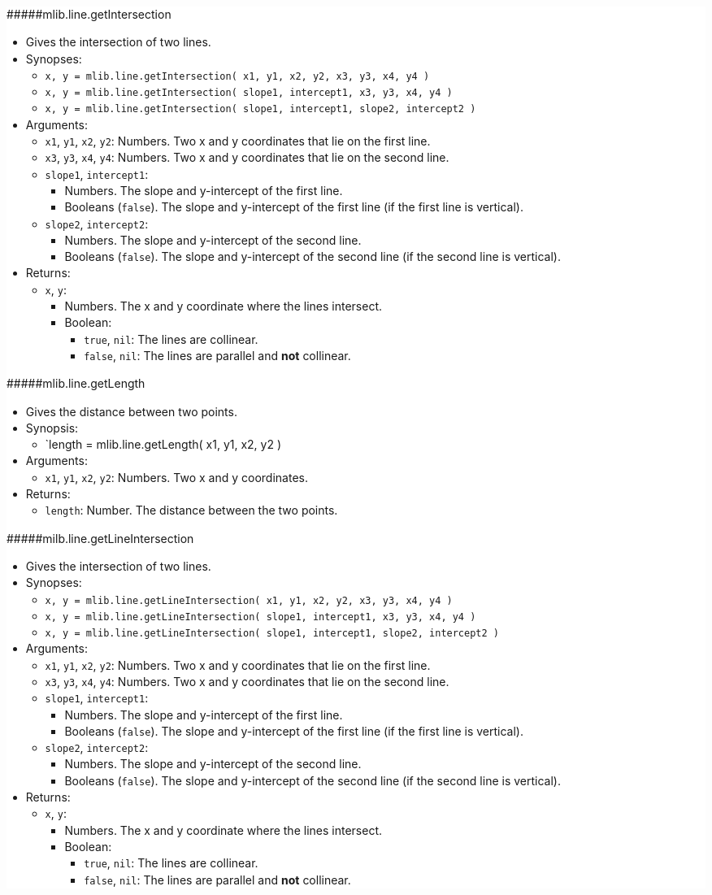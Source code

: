 #####mlib.line.getIntersection
- Gives the intersection of two lines.
- Synopses:
  - `x, y = mlib.line.getIntersection( x1, y1, x2, y2, x3, y3, x4, y4 )`
  - `x, y = mlib.line.getIntersection( slope1, intercept1, x3, y3, x4, y4 )`
  - `x, y = mlib.line.getIntersection( slope1, intercept1, slope2, intercept2 )`
- Arguments: 
  - `x1`, `y1`, `x2`, `y2`: Numbers. Two x and y coordinates that lie on the first line. 
  - `x3`, `y3`, `x4`, `y4`: Numbers. Two x and y coordinates that lie on the second line.
  - `slope1`, `intercept1`: 
    - Numbers. The slope and y-intercept of the first line.
	- Booleans (`false`). The slope and y-intercept of the first line (if the first line is vertical).
  - `slope2`, `intercept2`: 
    - Numbers. The slope and y-intercept of the second line.
	- Booleans (`false`). The slope and y-intercept of the second line (if the second line is vertical).
- Returns:
  - `x`, `y`:
    - Numbers. The x and y coordinate where the lines intersect.
	- Boolean:
	  - `true`, `nil`: The lines are collinear.
	  - `false`, `nil`: The lines are parallel and __not__ collinear.

#####mlib.line.getLength
- Gives the distance between two points. 
- Synopsis: 
  - `length = mlib.line.getLength( x1, y1, x2, y2 )
- Arguments: 
  - `x1`, `y1`, `x2`, `y2`: Numbers. Two x and y coordinates.
- Returns: 
  - `length`: Number. The distance between the two points. 

#####milb.line.getLineIntersection
- Gives the intersection of two lines.
- Synopses:
  - `x, y = mlib.line.getLineIntersection( x1, y1, x2, y2, x3, y3, x4, y4 )`
  - `x, y = mlib.line.getLineIntersection( slope1, intercept1, x3, y3, x4, y4 )`
  - `x, y = mlib.line.getLineIntersection( slope1, intercept1, slope2, intercept2 )`
- Arguments: 
  - `x1`, `y1`, `x2`, `y2`: Numbers. Two x and y coordinates that lie on the first line. 
  - `x3`, `y3`, `x4`, `y4`: Numbers. Two x and y coordinates that lie on the second line.
  - `slope1`, `intercept1`: 
    - Numbers. The slope and y-intercept of the first line.
	- Booleans (`false`). The slope and y-intercept of the first line (if the first line is vertical).
  - `slope2`, `intercept2`: 
    - Numbers. The slope and y-intercept of the second line.
	- Booleans (`false`). The slope and y-intercept of the second line (if the second line is vertical).
- Returns:
  - `x`, `y`:
    - Numbers. The x and y coordinate where the lines intersect.
	- Boolean:
	  - `true`, `nil`: The lines are collinear.
	  - `false`, `nil`: The lines are parallel and __not__ collinear.
